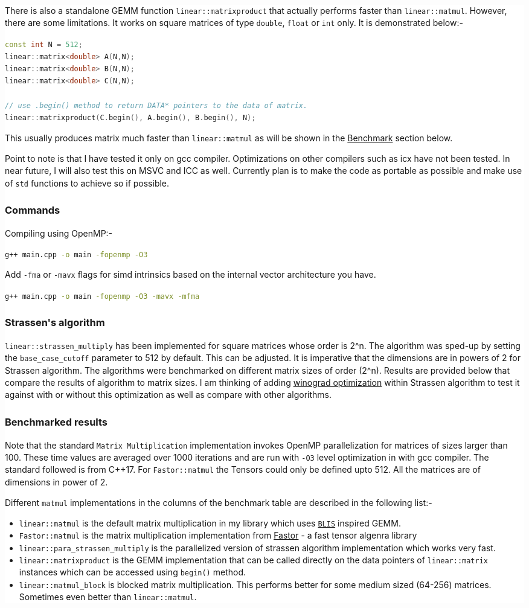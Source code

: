 There is also a standalone GEMM function `linear::matrixproduct` that actually performs faster than `linear::matmul`. However, there are some limitations. It works on square matrices of type `double`, `float` or `int` only. It is demonstrated below:-
```cpp
const int N = 512;
linear::matrix<double> A(N,N);
linear::matrix<double> B(N,N);
linear::matrix<double> C(N,N);

// use .begin() method to return DATA* pointers to the data of matrix.
linear::matrixproduct(C.begin(), A.begin(), B.begin(), N);
```
This usually produces matrix much faster than `linear::matmul` as will be shown in the [Benchmark](#benchmarked-results) section below.

Point to note is that I have tested it only on gcc compiler. Optimizations on other compilers such as icx have not been tested. In near future, I will also test this on MSVC and ICC as well. Currently plan is to make the code as portable as possible and make use of `std` functions to achieve so if possible.

### Commands
Compiling using OpenMP:-
```bash
g++ main.cpp -o main -fopenmp -O3 
```

Add `-fma` or `-mavx` flags for simd intrinsics based on the internal vector architecture you have.
```bash
g++ main.cpp -o main -fopenmp -O3 -mavx -mfma
```

### Strassen's algorithm

`linear::strassen_multiply` has been implemented for square matrices whose order is 2^n. The algorithm was sped-up by setting the `base_case_cutoff` parameter to 512 by default. This can be adjusted. It is imperative that the dimensions are in powers of 2 for Strassen algorithm. The algorithms were benchmarked on different matrix sizes of order (2^n). Results are provided below that compare the results of algorithm to matrix sizes.
I am thinking of adding [winograd optimization](https://en.wikipedia.org/wiki/Matrix_multiplication_algorithm#sub-cubic-algorithms) within Strassen algorithm to test it against with or without this optimization as well as compare with other algorithms.


### Benchmarked results 
Note that the standard `Matrix Multiplication` implementation invokes OpenMP parallelization for matrices of sizes larger than 100. These time values are averaged over 1000 iterations and are run with `-O3` level optimization in with gcc compiler. The standard followed is from C++17. For `Fastor::matmul` the Tensors could only be defined upto 512. All the matrices are of dimensions in power of 2.

Different `matmul` implementations in the columns of the benchmark table are described in the following list:-
* `linear::matmul` is the default matrix multiplication in my library which uses [`BLIS`]((https://www.cs.utexas.edu/users/flame/pubs/blis1_toms_rev3.pdf)) inspired GEMM.
* `Fastor::matmul` is the matrix multiplication implementation from [Fastor](https://github.com/romeric/Fastor) - a fast tensor algenra library
* `linear::para_strassen_multiply` is the parallelized version of strassen algorithm implementation which works very fast.
* `linear::matrixproduct` is the GEMM implementation that can be called directly on the data pointers of `linear::matrix` instances which can be accessed using `begin()` method.
* `linear::matmul_block` is blocked matrix multiplication. This performs better for some medium sized (64-256) matrices. Sometimes even better than `linear::matmul`.
